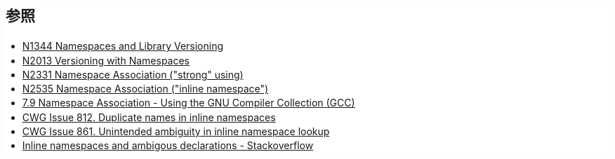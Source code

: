 
## 参照
- [N1344 Namespaces and Library Versioning](http://www.open-std.org/jtc1/sc22/wg21/docs/papers/2002/n1344.pdf)
- [N2013 Versioning with Namespaces](http://www.open-std.org/jtc1/sc22/wg21/docs/papers/2006/n2013.html)
- [N2331 Namespace Association ("strong" using)](http://www.open-std.org/jtc1/sc22/wg21/docs/papers/2007/n2331.html)
- [N2535 Namespace Association ("inline namespace")](http://www.open-std.org/jtc1/sc22/wg21/docs/papers/2008/n2535.htm)
- [7.9 Namespace Association - Using the GNU Compiler Collection (GCC)](https://gcc.gnu.org/onlinedocs/gcc/Namespace-Association.html#Namespace-Association)
- [CWG Issue 812. Duplicate names in inline namespaces](http://www.open-std.org/jtc1/sc22/wg21/docs/cwg_defects.html#812)
- [CWG Issue 861. Unintended ambiguity in inline namespace lookup](http://www.open-std.org/jtc1/sc22/wg21/docs/cwg_defects.html#861)
- [Inline namespaces and ambigous declarations - Stackoverflow](http://stackoverflow.com/questions/27252466/inline-namespaces-and-ambigous-declarations/)

